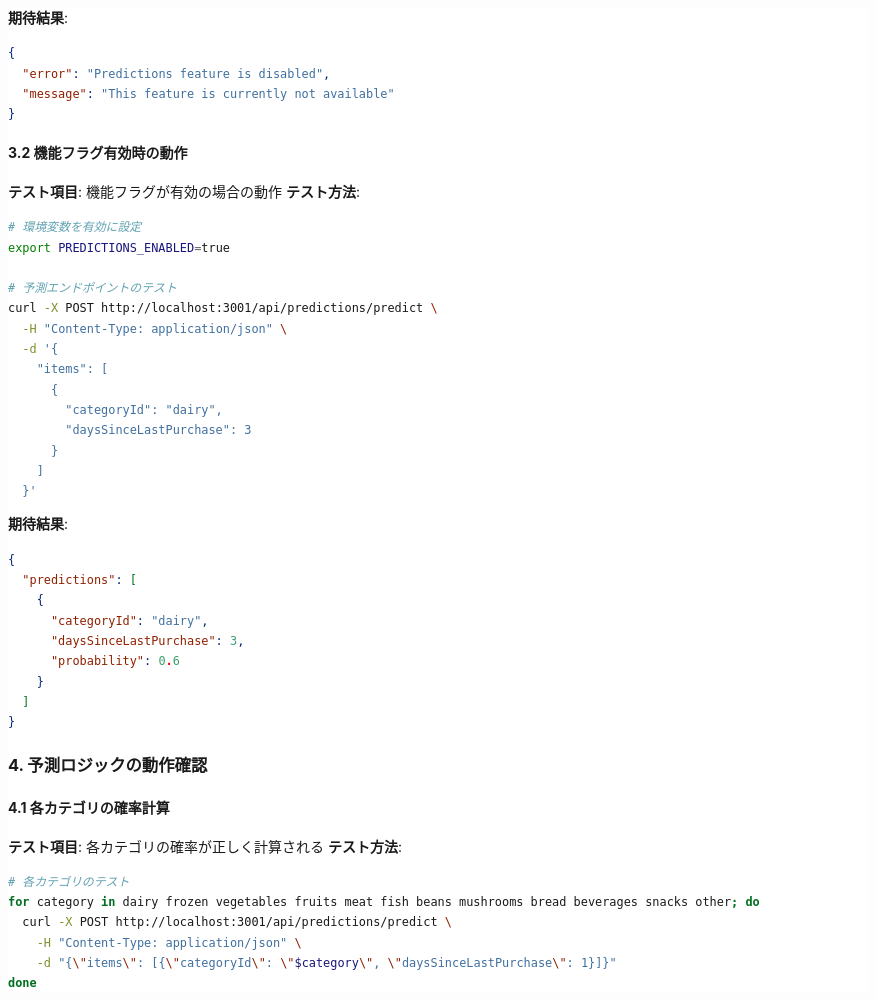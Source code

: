 **期待結果**:
```json
{
  "error": "Predictions feature is disabled",
  "message": "This feature is currently not available"
}
```

#### 3.2 機能フラグ有効時の動作
**テスト項目**: 機能フラグが有効の場合の動作
**テスト方法**:
```bash
# 環境変数を有効に設定
export PREDICTIONS_ENABLED=true

# 予測エンドポイントのテスト
curl -X POST http://localhost:3001/api/predictions/predict \
  -H "Content-Type: application/json" \
  -d '{
    "items": [
      {
        "categoryId": "dairy",
        "daysSinceLastPurchase": 3
      }
    ]
  }'
```

**期待結果**:
```json
{
  "predictions": [
    {
      "categoryId": "dairy",
      "daysSinceLastPurchase": 3,
      "probability": 0.6
    }
  ]
}
```

### 4. 予測ロジックの動作確認

#### 4.1 各カテゴリの確率計算
**テスト項目**: 各カテゴリの確率が正しく計算される
**テスト方法**:
```bash
# 各カテゴリのテスト
for category in dairy frozen vegetables fruits meat fish beans mushrooms bread beverages snacks other; do
  curl -X POST http://localhost:3001/api/predictions/predict \
    -H "Content-Type: application/json" \
    -d "{\"items\": [{\"categoryId\": \"$category\", \"daysSinceLastPurchase\": 1}]}"
done
```
